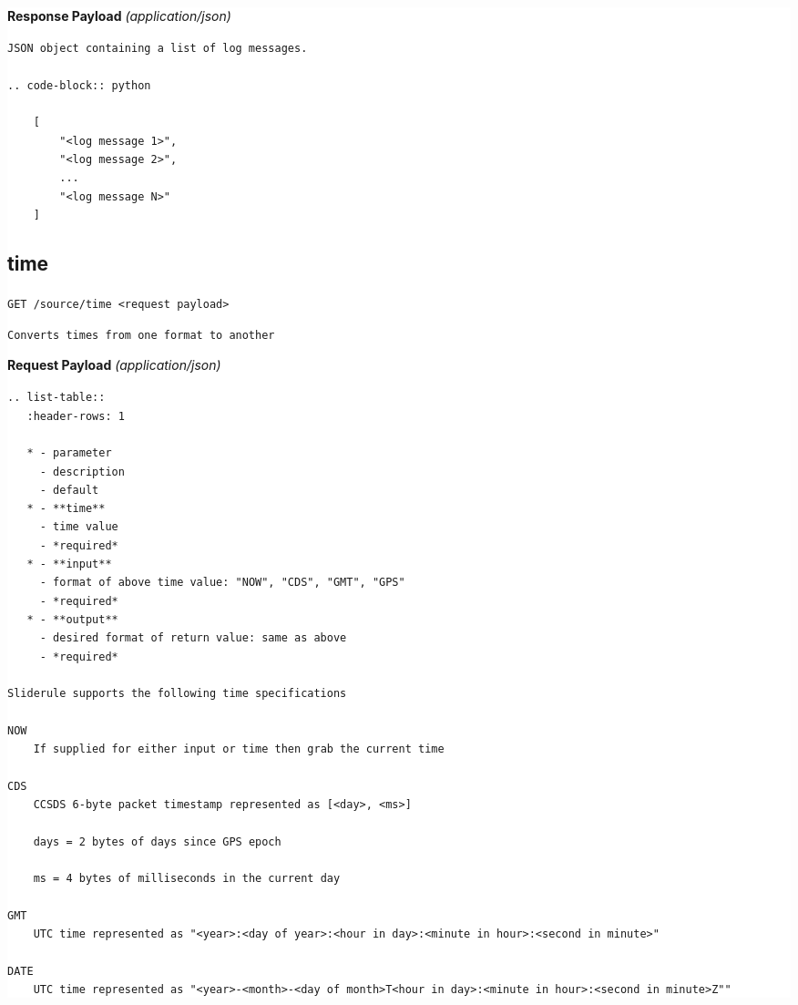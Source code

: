 
**Response Payload** *(application/json)*

    JSON object containing a list of log messages.

    .. code-block:: python

        [
            "<log message 1>",
            "<log message 2>",
            ...
            "<log message N>"
        ]



time
-----

``GET /source/time <request payload>``

    Converts times from one format to another

**Request Payload** *(application/json)*

    .. list-table::
       :header-rows: 1

       * - parameter
         - description
         - default
       * - **time**
         - time value
         - *required*
       * - **input**
         - format of above time value: "NOW", "CDS", "GMT", "GPS"
         - *required*
       * - **output**
         - desired format of return value: same as above
         - *required*

    Sliderule supports the following time specifications

    NOW
        If supplied for either input or time then grab the current time

    CDS
        CCSDS 6-byte packet timestamp represented as [<day>, <ms>]

        days = 2 bytes of days since GPS epoch

        ms = 4 bytes of milliseconds in the current day

    GMT
        UTC time represented as "<year>:<day of year>:<hour in day>:<minute in hour>:<second in minute>"

    DATE
        UTC time represented as "<year>-<month>-<day of month>T<hour in day>:<minute in hour>:<second in minute>Z""

